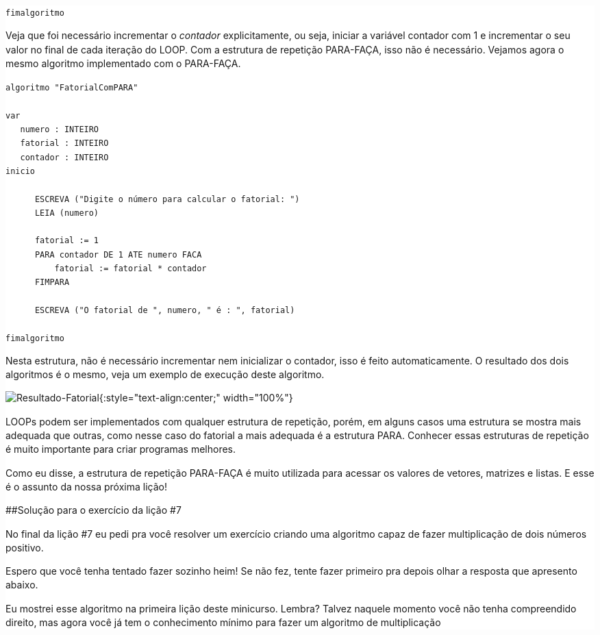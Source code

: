 ```
fimalgoritmo
```

Veja que foi necessário incrementar o _contador_ explicitamente, ou seja, iniciar a variável contador com 1 e incrementar o seu valor no final de cada iteração do LOOP. Com a estrutura de repetição PARA-FAÇA, isso não é necessário. Vejamos
agora o mesmo algoritmo implementado com o PARA-FAÇA.

```
algoritmo "FatorialComPARA"

var
   numero : INTEIRO
   fatorial : INTEIRO
   contador : INTEIRO
inicio

      ESCREVA ("Digite o número para calcular o fatorial: ")
      LEIA (numero)

      fatorial := 1
      PARA contador DE 1 ATE numero FACA
          fatorial := fatorial * contador
      FIMPARA

      ESCREVA ("O fatorial de ", numero, " é : ", fatorial)

fimalgoritmo
```

Nesta estrutura, não é necessário incrementar nem inicializar o
contador, isso é feito automaticamente. O resultado dos dois algoritmos
é o mesmo, veja um exemplo de execução deste algoritmo.

![Resultado-Fatorial](/images/Resultado-Fatorial.png){:style="text-align:center;" width="100%"}

LOOPs podem ser implementados com qualquer estrutura de repetição,
porém, em alguns casos uma estrutura se mostra mais adequada que outras,
como nesse caso do fatorial a mais adequada é a estrutura PARA. Conhecer
essas estruturas de repetição é muito importante para criar
programas melhores.

Como eu disse, a estrutura de repetição PARA-FAÇA é muito utilizada para
acessar os valores de vetores, matrizes e listas. E esse é o assunto da
nossa próxima lição!

##Solução para o exercício da lição #7

No final da lição #7 eu pedi pra você resolver um exercício criando uma algoritmo
capaz de fazer multiplicação de dois números positivo.

Espero que você tenha tentado fazer sozinho heim!
Se não fez, tente fazer primeiro pra depois olhar a resposta que apresento abaixo.

Eu mostrei esse algoritmo na primeira lição deste minicurso. Lembra?
Talvez naquele momento você não tenha compreendido direito,
mas agora você já tem o conhecimento mínimo para fazer um algoritmo de multiplicação
